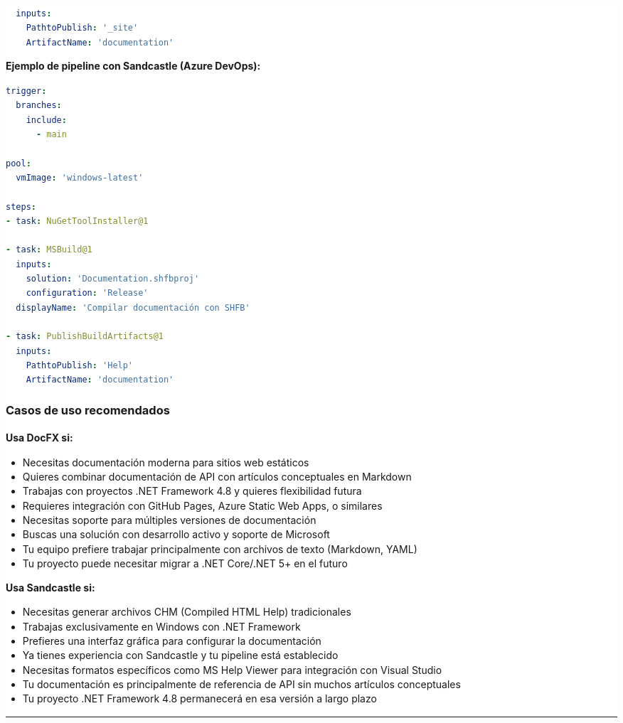 ```yaml
  inputs:
    PathtoPublish: '_site'
    ArtifactName: 'documentation'
```

**Ejemplo de pipeline con Sandcastle (Azure DevOps):**
```yaml
trigger:
  branches:
    include:
      - main

pool:
  vmImage: 'windows-latest'

steps:
- task: NuGetToolInstaller@1

- task: MSBuild@1
  inputs:
    solution: 'Documentation.shfbproj'
    configuration: 'Release'
  displayName: 'Compilar documentación con SHFB'

- task: PublishBuildArtifacts@1
  inputs:
    PathtoPublish: 'Help'
    ArtifactName: 'documentation'
```

### Casos de uso recomendados

**Usa DocFX si:**
- Necesitas documentación moderna para sitios web estáticos
- Quieres combinar documentación de API con artículos conceptuales en Markdown
- Trabajas con proyectos .NET Framework 4.8 y quieres flexibilidad futura
- Requieres integración con GitHub Pages, Azure Static Web Apps, o similares
- Necesitas soporte para múltiples versiones de documentación
- Buscas una solución con desarrollo activo y soporte de Microsoft
- Tu equipo prefiere trabajar principalmente con archivos de texto (Markdown, YAML)
- Tu proyecto puede necesitar migrar a .NET Core/.NET 5+ en el futuro

**Usa Sandcastle si:**
- Necesitas generar archivos CHM (Compiled HTML Help) tradicionales
- Trabajas exclusivamente en Windows con .NET Framework
- Prefieres una interfaz gráfica para configurar la documentación
- Ya tienes experiencia con Sandcastle y tu pipeline está establecido
- Necesitas formatos específicos como MS Help Viewer para integración con Visual Studio
- Tu documentación es principalmente de referencia de API sin muchos artículos conceptuales
- Tu proyecto .NET Framework 4.8 permanecerá en esa versión a largo plazo

---
